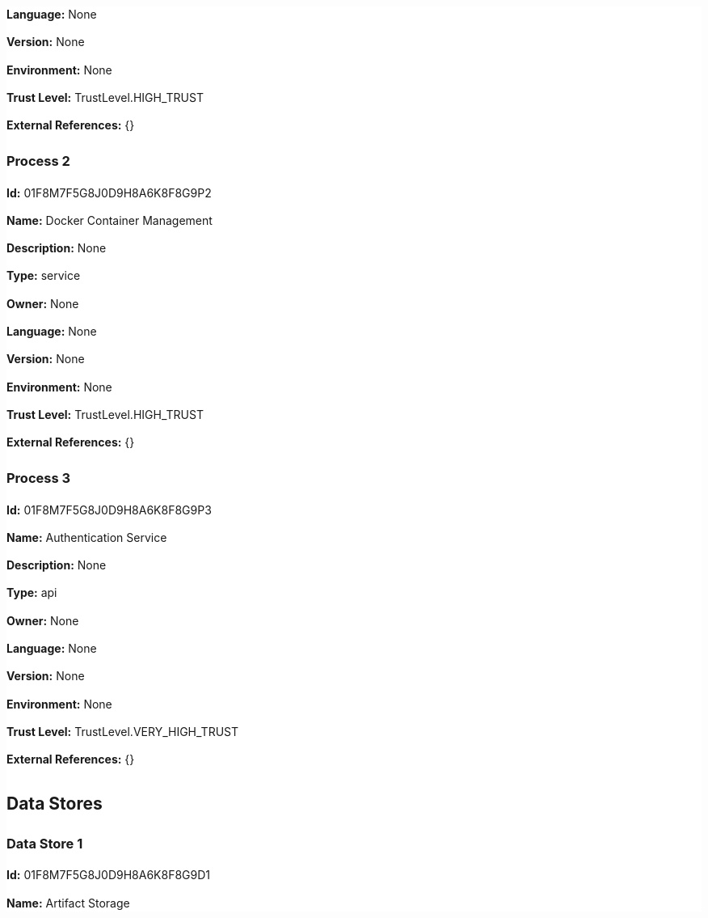 **Language:** None

**Version:** None

**Environment:** None

**Trust Level:** TrustLevel.HIGH_TRUST

**External References:** {}

### Process 2

**Id:** 01F8M7F5G8J0D9H8A6K8F8G9P2

**Name:** Docker Container Management

**Description:** None

**Type:** service

**Owner:** None

**Language:** None

**Version:** None

**Environment:** None

**Trust Level:** TrustLevel.HIGH_TRUST

**External References:** {}

### Process 3

**Id:** 01F8M7F5G8J0D9H8A6K8F8G9P3

**Name:** Authentication Service

**Description:** None

**Type:** api

**Owner:** None

**Language:** None

**Version:** None

**Environment:** None

**Trust Level:** TrustLevel.VERY_HIGH_TRUST

**External References:** {}

## Data Stores

### Data Store 1

**Id:** 01F8M7F5G8J0D9H8A6K8F8G9D1

**Name:** Artifact Storage
